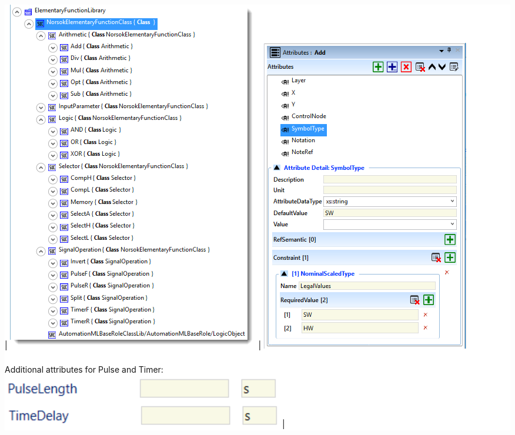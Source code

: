 | ![](illustrations/image055.png) | ![](illustrations/image056.png) <br><br>Additional attributes for Pulse and Timer: <br> ![](illustrations/image058.png) <br>![](illustrations/image060.png) |
